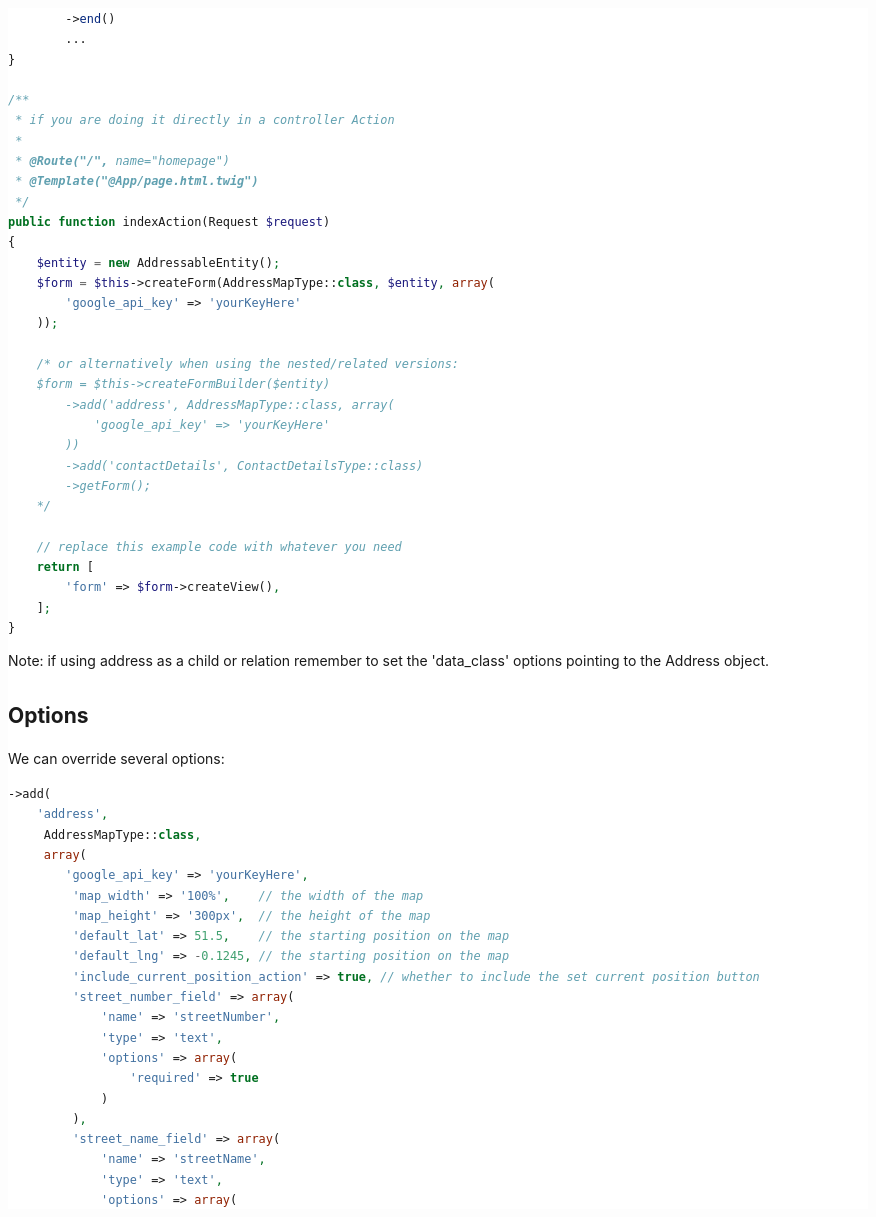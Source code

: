 ```php
        ->end()
        ...
}

/**
 * if you are doing it directly in a controller Action
 * 
 * @Route("/", name="homepage")
 * @Template("@App/page.html.twig")
 */
public function indexAction(Request $request)
{
    $entity = new AddressableEntity();
    $form = $this->createForm(AddressMapType::class, $entity, array(
        'google_api_key' => 'yourKeyHere'
    ));
    
    /* or alternatively when using the nested/related versions:
    $form = $this->createFormBuilder($entity)
        ->add('address', AddressMapType::class, array(
            'google_api_key' => 'yourKeyHere'
        ))
        ->add('contactDetails', ContactDetailsType::class)
        ->getForm();
    */

    // replace this example code with whatever you need
    return [
        'form' => $form->createView(),
    ];
}

```

Note: if using address as a child or relation remember to set the 'data_class' options pointing to the Address object.

Options
-------

We can override several options:

```php
->add(
    'address',
     AddressMapType::class,
     array(
        'google_api_key' => 'yourKeyHere',
         'map_width' => '100%',    // the width of the map
         'map_height' => '300px',  // the height of the map
         'default_lat' => 51.5,    // the starting position on the map
         'default_lng' => -0.1245, // the starting position on the map
         'include_current_position_action' => true, // whether to include the set current position button
         'street_number_field' => array(
             'name' => 'streetNumber',
             'type' => 'text',
             'options' => array(
                 'required' => true
             )
         ),
         'street_name_field' => array(
             'name' => 'streetName',
             'type' => 'text',
             'options' => array(
```